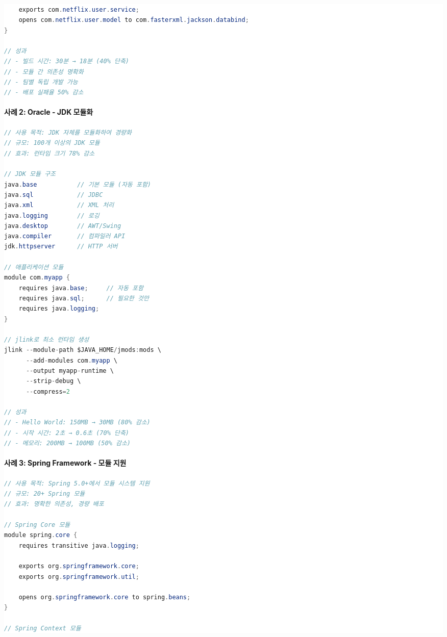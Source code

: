 ```java
    exports com.netflix.user.service;
    opens com.netflix.user.model to com.fasterxml.jackson.databind;
}

// 성과
// - 빌드 시간: 30분 → 18분 (40% 단축)
// - 모듈 간 의존성 명확화
// - 팀별 독립 개발 가능
// - 배포 실패율 50% 감소
```

#### 사례 2: Oracle - JDK 모듈화

```java
// 사용 목적: JDK 자체를 모듈화하여 경량화
// 규모: 100개 이상의 JDK 모듈
// 효과: 런타임 크기 78% 감소

// JDK 모듈 구조
java.base           // 기본 모듈 (자동 포함)
java.sql            // JDBC
java.xml            // XML 처리
java.logging        // 로깅
java.desktop        // AWT/Swing
java.compiler       // 컴파일러 API
jdk.httpserver      // HTTP 서버

// 애플리케이션 모듈
module com.myapp {
    requires java.base;     // 자동 포함
    requires java.sql;      // 필요한 것만
    requires java.logging;
}

// jlink로 최소 런타임 생성
jlink --module-path $JAVA_HOME/jmods:mods \
      --add-modules com.myapp \
      --output myapp-runtime \
      --strip-debug \
      --compress=2

// 성과
// - Hello World: 150MB → 30MB (80% 감소)
// - 시작 시간: 2초 → 0.6초 (70% 단축)
// - 메모리: 200MB → 100MB (50% 감소)
```

#### 사례 3: Spring Framework - 모듈 지원

```java
// 사용 목적: Spring 5.0+에서 모듈 시스템 지원
// 규모: 20+ Spring 모듈
// 효과: 명확한 의존성, 경량 배포

// Spring Core 모듈
module spring.core {
    requires transitive java.logging;

    exports org.springframework.core;
    exports org.springframework.util;

    opens org.springframework.core to spring.beans;
}

// Spring Context 모듈
```